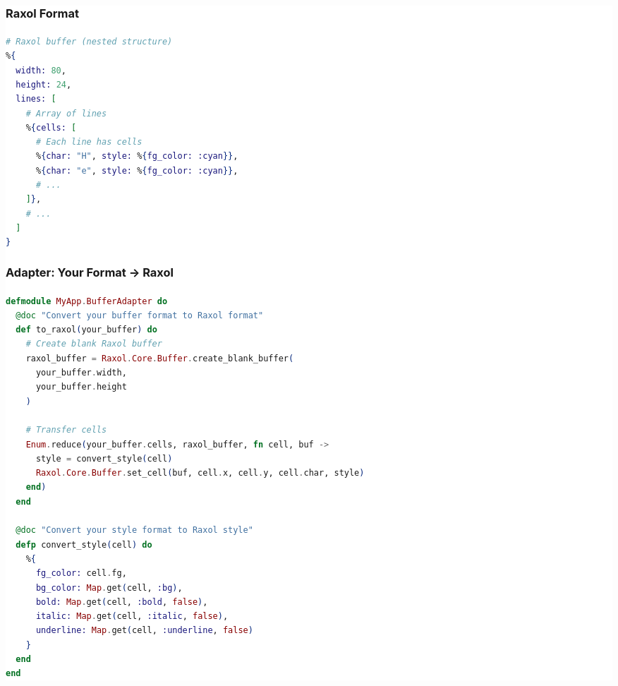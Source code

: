### Raxol Format

```elixir
# Raxol buffer (nested structure)
%{
  width: 80,
  height: 24,
  lines: [
    # Array of lines
    %{cells: [
      # Each line has cells
      %{char: "H", style: %{fg_color: :cyan}},
      %{char: "e", style: %{fg_color: :cyan}},
      # ...
    ]},
    # ...
  ]
}
```

### Adapter: Your Format → Raxol

```elixir
defmodule MyApp.BufferAdapter do
  @doc "Convert your buffer format to Raxol format"
  def to_raxol(your_buffer) do
    # Create blank Raxol buffer
    raxol_buffer = Raxol.Core.Buffer.create_blank_buffer(
      your_buffer.width,
      your_buffer.height
    )

    # Transfer cells
    Enum.reduce(your_buffer.cells, raxol_buffer, fn cell, buf ->
      style = convert_style(cell)
      Raxol.Core.Buffer.set_cell(buf, cell.x, cell.y, cell.char, style)
    end)
  end

  @doc "Convert your style format to Raxol style"
  defp convert_style(cell) do
    %{
      fg_color: cell.fg,
      bg_color: Map.get(cell, :bg),
      bold: Map.get(cell, :bold, false),
      italic: Map.get(cell, :italic, false),
      underline: Map.get(cell, :underline, false)
    }
  end
end
```
